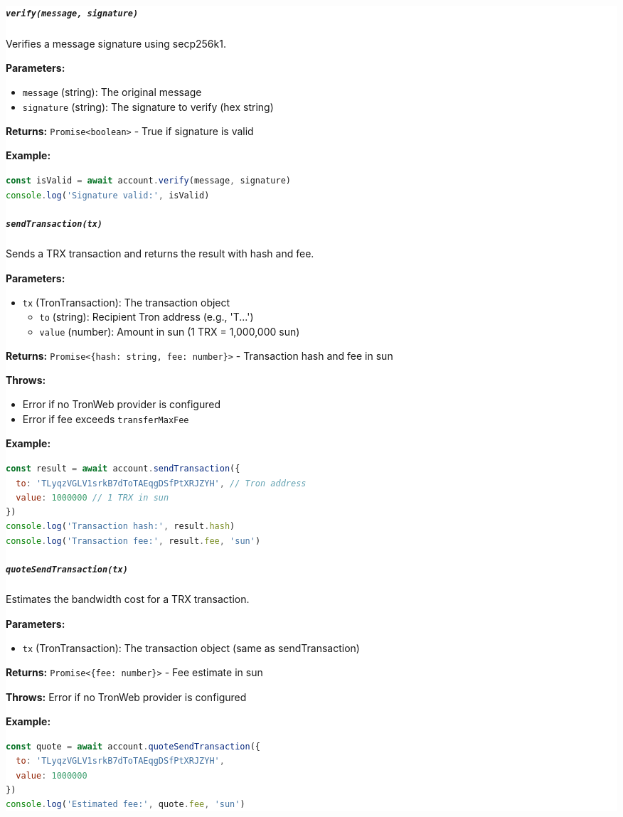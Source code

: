 ##### `verify(message, signature)`
Verifies a message signature using secp256k1.

**Parameters:**
- `message` (string): The original message
- `signature` (string): The signature to verify (hex string)

**Returns:** `Promise<boolean>` - True if signature is valid

**Example:**
```javascript
const isValid = await account.verify(message, signature)
console.log('Signature valid:', isValid)
```

##### `sendTransaction(tx)`
Sends a TRX transaction and returns the result with hash and fee.

**Parameters:**
- `tx` (TronTransaction): The transaction object
  - `to` (string): Recipient Tron address (e.g., 'T...')
  - `value` (number): Amount in sun (1 TRX = 1,000,000 sun)

**Returns:** `Promise<{hash: string, fee: number}>` - Transaction hash and fee in sun

**Throws:** 
- Error if no TronWeb provider is configured
- Error if fee exceeds `transferMaxFee`

**Example:**
```javascript
const result = await account.sendTransaction({
  to: 'TLyqzVGLV1srkB7dToTAEqgDSfPtXRJZYH', // Tron address
  value: 1000000 // 1 TRX in sun
})
console.log('Transaction hash:', result.hash)
console.log('Transaction fee:', result.fee, 'sun')
```

##### `quoteSendTransaction(tx)`
Estimates the bandwidth cost for a TRX transaction.

**Parameters:**
- `tx` (TronTransaction): The transaction object (same as sendTransaction)

**Returns:** `Promise<{fee: number}>` - Fee estimate in sun

**Throws:** Error if no TronWeb provider is configured

**Example:**
```javascript
const quote = await account.quoteSendTransaction({
  to: 'TLyqzVGLV1srkB7dToTAEqgDSfPtXRJZYH',
  value: 1000000
})
console.log('Estimated fee:', quote.fee, 'sun')
```
